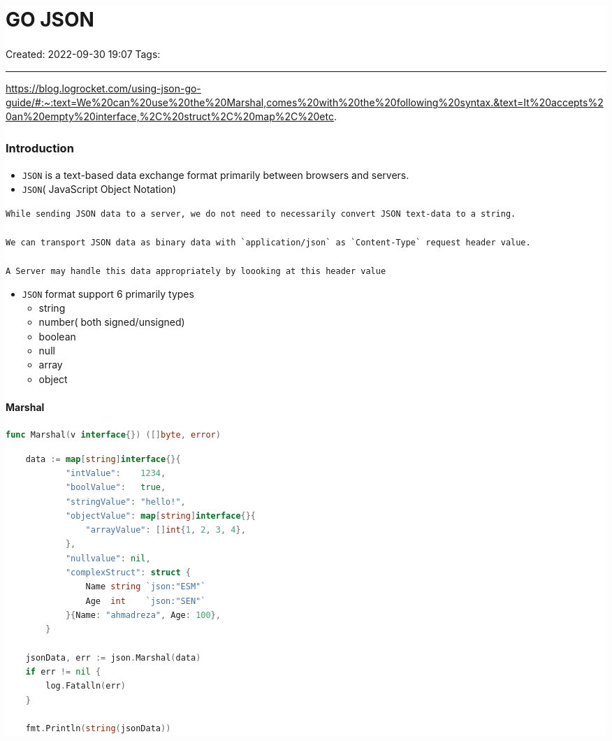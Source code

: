 # GO JSON
Created: 2022-09-30 19:07
Tags: 
____
https://blog.logrocket.com/using-json-go-guide/#:~:text=We%20can%20use%20the%20Marshal,comes%20with%20the%20following%20syntax.&text=It%20accepts%20an%20empty%20interface,%2C%20struct%2C%20map%2C%20etc.

### Introduction

* `JSON` is a text-based data exchange format primarily between browsers and servers.
* `JSON`( JavaScript Object Notation)

```ad-note
While sending JSON data to a server, we do not need to necessarily convert JSON text-data to a string.

We can transport JSON data as binary data with `application/json` as `Content-Type` request header value.

A Server may handle this data appropriately by loooking at this header value
```

* `JSON` format support 6  primarily types
	* string
	* number( both signed/unsigned)
	* boolean
	* null
	* array
	* object

#### Marshal

```go
func Marshal(v interface{}) ([]byte, error)
```


```go
	data := map[string]interface{}{
			"intValue":    1234,
			"boolValue":   true,
			"stringValue": "hello!",
			"objectValue": map[string]interface{}{
				"arrayValue": []int{1, 2, 3, 4},
			},
			"nullvalue": nil,
			"complexStruct": struct {
				Name string `json:"ESM"`
				Age  int    `json:"SEN"`
			}{Name: "ahmadreza", Age: 100},
		}

	jsonData, err := json.Marshal(data)
	if err != nil {
		log.Fatalln(err)
	}
	
	fmt.Println(string(jsonData))
```
